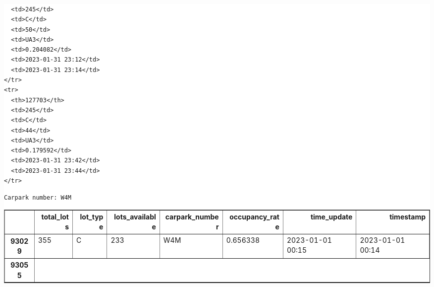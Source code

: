       <td>245</td>
      <td>C</td>
      <td>50</td>
      <td>UA3</td>
      <td>0.204082</td>
      <td>2023-01-31 23:12</td>
      <td>2023-01-31 23:14</td>
    </tr>
    <tr>
      <th>127703</th>
      <td>245</td>
      <td>C</td>
      <td>44</td>
      <td>UA3</td>
      <td>0.179592</td>
      <td>2023-01-31 23:42</td>
      <td>2023-01-31 23:44</td>
    </tr>
  </tbody>
</table>
</div>


    Carpark number: W4M



<div>
<style scoped>
    .dataframe tbody tr th:only-of-type {
        vertical-align: middle;
    }

    .dataframe tbody tr th {
        vertical-align: top;
    }

    .dataframe thead th {
        text-align: right;
    }
</style>
<table border="1" class="dataframe">
  <thead>
    <tr style="text-align: right;">
      <th></th>
      <th>total_lots</th>
      <th>lot_type</th>
      <th>lots_available</th>
      <th>carpark_number</th>
      <th>occupancy_rate</th>
      <th>time_update</th>
      <th>timestamp</th>
    </tr>
  </thead>
  <tbody>
    <tr>
      <th>93029</th>
      <td>355</td>
      <td>C</td>
      <td>233</td>
      <td>W4M</td>
      <td>0.656338</td>
      <td>2023-01-01 00:15</td>
      <td>2023-01-01 00:14</td>
    </tr>
    <tr>
      <th>93055</th>